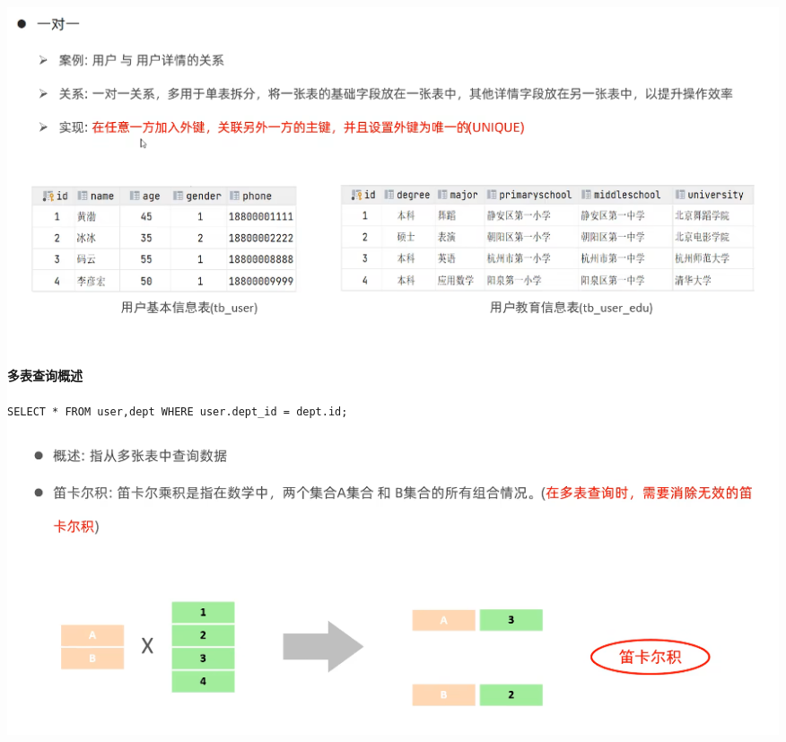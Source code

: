 ![](assets/image%2048.png)

#### 多表查询概述

`SELECT * FROM user,dept WHERE user.dept_id = dept.id;`

![](assets/image%2049.png)
